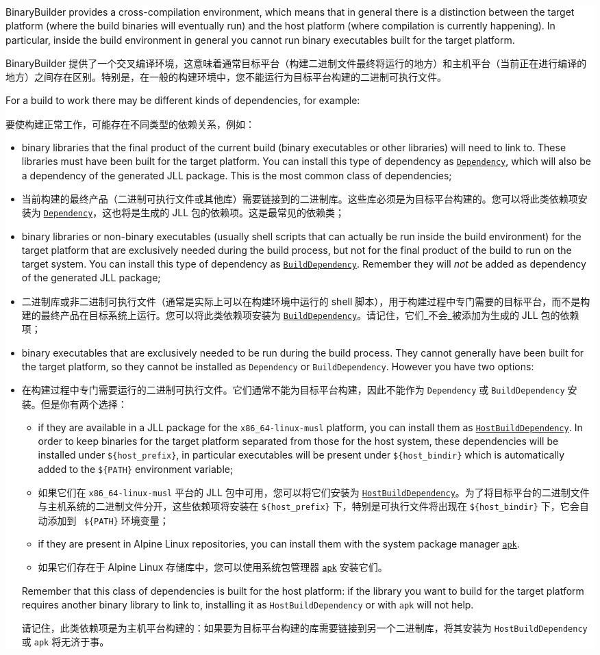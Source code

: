 BinaryBuilder provides a cross-compilation environment, which means that in general there is a distinction between the target platform (where the build binaries will eventually run) and the host platform (where compilation is currently happening).  In particular, inside the build environment in general you cannot run binary executables built for the target platform.

BinaryBuilder 提供了一个交叉编译环境，这意味着通常目标平台（构建二进制文件最终将运行的地方）和主机平台（当前正在进行编译的地方）之间存在区别。特别是，在一般的构建环境中，您不能运行为目标平台构建的二进制可执行文件。


For a build to work there may be different kinds of dependencies, for example:

要使构建正常工作，可能存在不同类型的依赖关系，例如：


* binary libraries that the final product of the current build (binary executables or other libraries) will need to link to.  These libraries must have been built for the target platform.  You can install this type of dependency as [`Dependency`](@ref), which will also be a dependency of the generated JLL package.  This is the most common class of dependencies;

* 当前构建的最终产品（二进制可执行文件或其他库）需要链接到的二进制库。这些库必须是为目标平台构建的。您可以将此类依赖项安装为 [`Dependency`](@ref)，这也将是生成的 JLL 包的依赖项。这是最常见的依赖类；


* binary libraries or non-binary executables (usually shell scripts that can actually be run inside the build environment) for the target platform that are exclusively needed during the build process, but not for the final product of the build to run on the target system.  You can install this type of dependency as [`BuildDependency`](@ref).  Remember they will _not_ be added as dependency of the generated JLL package;

* 二进制库或非二进制可执行文件（通常是实际上可以在构建环境中运行的 shell 脚本），用于构建过程中专门需要的目标平台，而不是构建的最终产品在目标系统上运行。您可以将此类依赖项安装为 [`BuildDependency`](@ref)。请记住，它们_不会_被添加为生成的 JLL 包的依赖项；


* binary executables that are exclusively needed to be run during the build process.  They cannot generally have been built for the target platform, so they cannot be installed as `Dependency` or `BuildDependency`.  However you have two options:

* 在构建过程中专门需要运行的二进制可执行文件。它们通常不能为目标平台构建，因此不能作为 `Dependency` 或 `BuildDependency` 安装。但是你有两个选择：

  * if they are available in a JLL package for the `x86_64-linux-musl` platform, you can install them as [`HostBuildDependency`](@ref).  In order to keep binaries for the target platform separated from those for the host system, these dependencies will be installed under `${host_prefix}`, in particular executables will be present under `${host_bindir}` which is automatically added to the `${PATH}` environment variable;

  * 如果它们在 `x86_64-linux-musl` 平台的 JLL 包中可用，您可以将它们安装为 [`HostBuildDependency`](@ref)。为了将目标平台的二进制文件与主机系统的二进制文件分开，这些依赖项将安装在 `${host_prefix}` 下，特别是可执行文件将出现在 `${host_bindir}` 下，它会自动添加到 ` ${PATH}` 环境变量；


  * if they are present in Alpine Linux repositories, you can install them with the system package manager [`apk`](https://wiki.alpinelinux.org/wiki/Alpine_Linux_package_management).

  * 如果它们存在于 Alpine Linux 存储库中，您可以使用系统包管理器 [`apk`](https://wiki.alpinelinux.org/wiki/Alpine_Linux_package_management) 安装它们。


  Remember that this class of dependencies is built for the host platform: if the library you want to build for the target platform requires another binary library to link to, installing it as `HostBuildDependency` or with `apk` will not help.

  请记住，此类依赖项是为主机平台构建的：如果要为目标平台构建的库需要链接到另一个二进制库，将其安装为 `HostBuildDependency` 或 `apk` 将无济于事。

